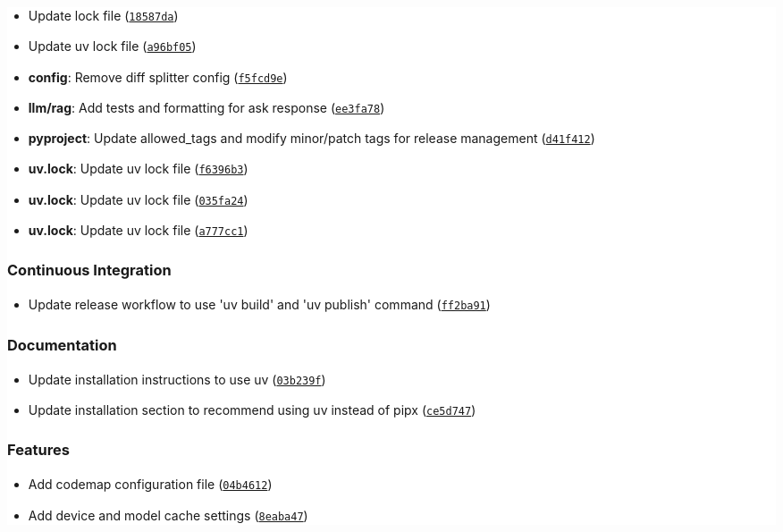 - Update lock file
  ([`18587da`](https://github.com/SarthakMishra/codemap/commit/18587dab5cbc900c3b18fba48b4ea63b9b9fd1de))

- Update uv lock file
  ([`a96bf05`](https://github.com/SarthakMishra/codemap/commit/a96bf0593bde4288a096955b74fd7b268b0ab380))

- **config**: Remove diff splitter config
  ([`f5fcd9e`](https://github.com/SarthakMishra/codemap/commit/f5fcd9e0090f989da618ae6d6f098c94de1fe6a9))

- **llm/rag**: Add tests and formatting for ask response
  ([`ee3fa78`](https://github.com/SarthakMishra/codemap/commit/ee3fa78c15e6f579964f8d3a107d0b2ee5a350a6))

- **pyproject**: Update allowed_tags and modify minor/patch tags for release management
  ([`d41f412`](https://github.com/SarthakMishra/codemap/commit/d41f41232da169528b267c02f539b08bc1720bcf))

- **uv.lock**: Update uv lock file
  ([`f6396b3`](https://github.com/SarthakMishra/codemap/commit/f6396b3eba077e7a447a9ae61b926462d13b63bc))

- **uv.lock**: Update uv lock file
  ([`035fa24`](https://github.com/SarthakMishra/codemap/commit/035fa244313119f6358f9cac7fde411e3ee76859))

- **uv.lock**: Update uv lock file
  ([`a777cc1`](https://github.com/SarthakMishra/codemap/commit/a777cc15b131c6572c11cd1fcc52e353f4ee4bd8))

### Continuous Integration

- Update release workflow to use 'uv build' and 'uv publish' command
  ([`ff2ba91`](https://github.com/SarthakMishra/codemap/commit/ff2ba91edc45b71b65e4e8fbd68f49b32a70a4bb))

### Documentation

- Update installation instructions to use uv
  ([`03b239f`](https://github.com/SarthakMishra/codemap/commit/03b239fa5479ea1aced90b0e40bb432baaec38f4))

- Update installation section to recommend using uv instead of pipx
  ([`ce5d747`](https://github.com/SarthakMishra/codemap/commit/ce5d747eb387d4d750735f397ad8ccbd9677f5ff))

### Features

- Add codemap configuration file
  ([`04b4612`](https://github.com/SarthakMishra/codemap/commit/04b461291da20feb991b139dc8720ed8015b3f3c))

- Add device and model cache settings
  ([`8eaba47`](https://github.com/SarthakMishra/codemap/commit/8eaba471383641485e838941115ce73372a2353a))
